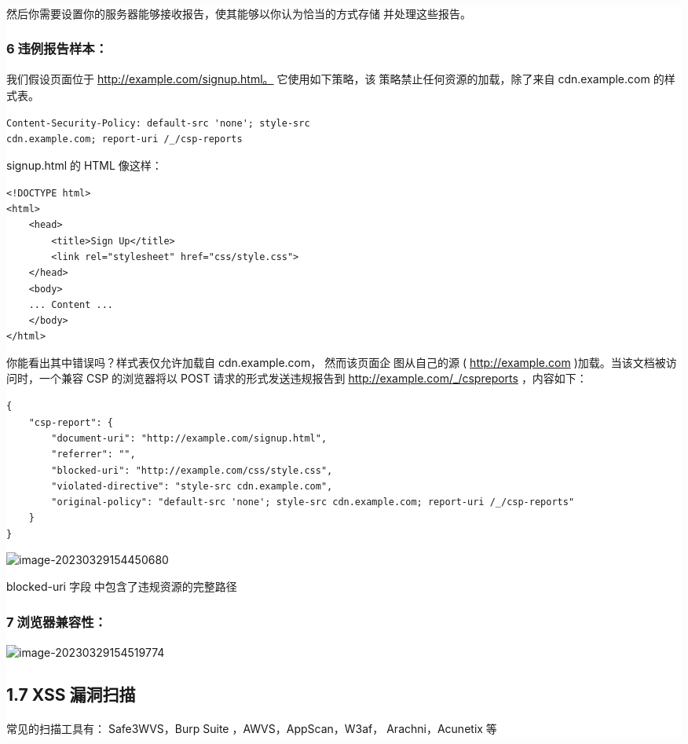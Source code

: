 然后你需要设置你的服务器能够接收报告，使其能够以你认为恰当的方式存储 并处理这些报告。

### **6 违例报告样本：**

我们假设页面位于 http://example.com/signup.html。 它使用如下策略，该 策略禁止任何资源的加载，除了来自 cdn.example.com 的样式表。

```
Content-Security-Policy: default-src 'none'; style-src
cdn.example.com; report-uri /_/csp-reports
```

signup.html 的 HTML 像这样：

```
<!DOCTYPE html>
<html>
    <head>
        <title>Sign Up</title>
        <link rel="stylesheet" href="css/style.css">
    </head>
    <body>
    ... Content ...
    </body>
</html>

```

你能看出其中错误吗？样式表仅允许加载自 cdn.example.com， 然而该页面企 图从自己的源 ( http://example.com )加载。当该文档被访问时，一个兼容 CSP 的浏览器将以 POST 请求的形式发送违规报告到 http://example.com/_/cspreports ，内容如下：

```
{
    "csp-report": {
        "document-uri": "http://example.com/signup.html",
        "referrer": "",
        "blocked-uri": "http://example.com/css/style.css",
        "violated-directive": "style-src cdn.example.com",
        "original-policy": "default-src 'none'; style-src cdn.example.com; report-uri /_/csp-reports"
    }
}
```

![image-20230329154450680](http://md7.admin4j.com/blog/image-20230329154450680.png)

blocked-uri 字段 中包含了违规资源的完整路径

### **7 浏览器兼容性：**

![image-20230329154519774](http://md7.admin4j.com/blog/image-20230329154519774.png)

## 1.7 XSS 漏洞扫描

常见的扫描工具有： Safe3WVS，Burp Suite ，AWVS，AppScan，W3af， Arachni，Acunetix 等
